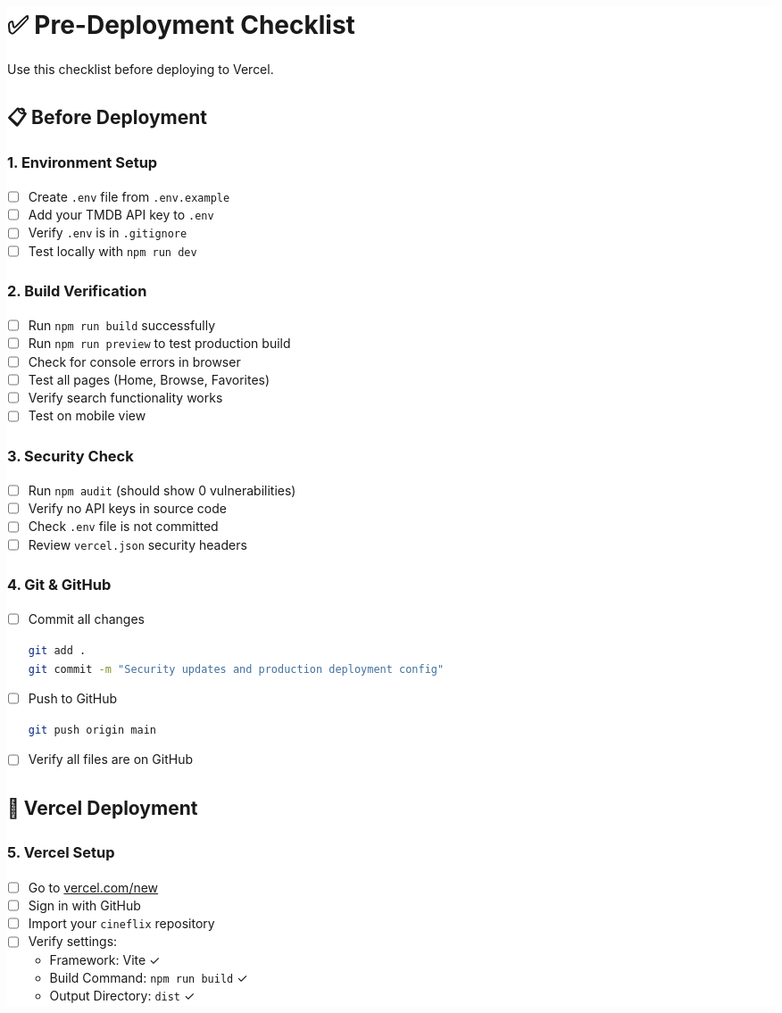 # ✅ Pre-Deployment Checklist

Use this checklist before deploying to Vercel.

## 📋 Before Deployment

### 1. Environment Setup
- [ ] Create `.env` file from `.env.example`
- [ ] Add your TMDB API key to `.env`
- [ ] Verify `.env` is in `.gitignore`
- [ ] Test locally with `npm run dev`

### 2. Build Verification
- [ ] Run `npm run build` successfully
- [ ] Run `npm run preview` to test production build
- [ ] Check for console errors in browser
- [ ] Test all pages (Home, Browse, Favorites)
- [ ] Verify search functionality works
- [ ] Test on mobile view

### 3. Security Check
- [ ] Run `npm audit` (should show 0 vulnerabilities)
- [ ] Verify no API keys in source code
- [ ] Check `.env` file is not committed
- [ ] Review `vercel.json` security headers

### 4. Git & GitHub
- [ ] Commit all changes
  ```bash
  git add .
  git commit -m "Security updates and production deployment config"
  ```
- [ ] Push to GitHub
  ```bash
  git push origin main
  ```
- [ ] Verify all files are on GitHub

## 🚀 Vercel Deployment

### 5. Vercel Setup
- [ ] Go to [vercel.com/new](https://vercel.com/new)
- [ ] Sign in with GitHub
- [ ] Import your `cineflix` repository
- [ ] Verify settings:
  - Framework: Vite ✓
  - Build Command: `npm run build` ✓
  - Output Directory: `dist` ✓
